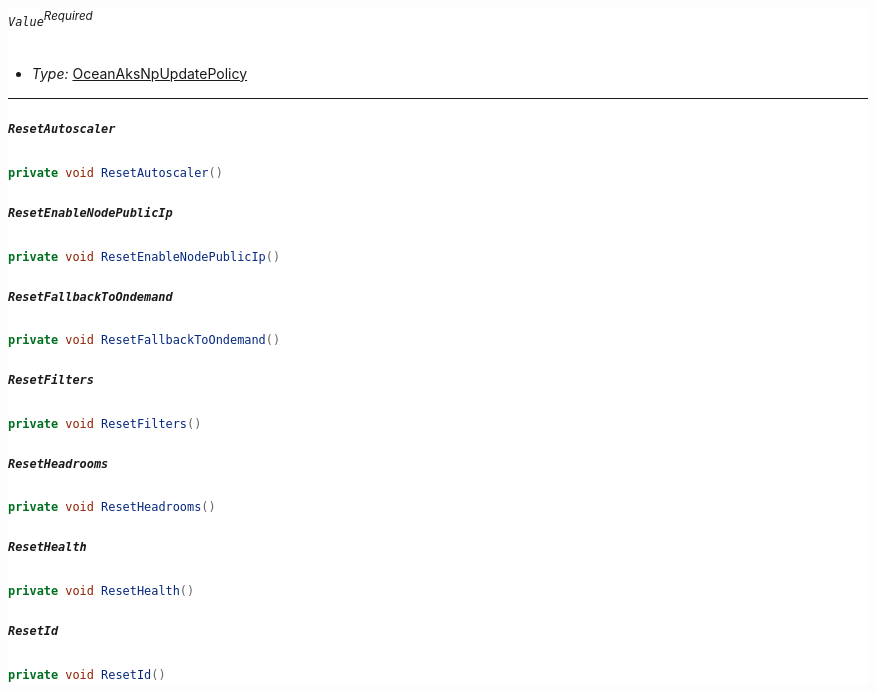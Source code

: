 ###### `Value`<sup>Required</sup> <a name="Value" id="@cdktf/provider-spotinst.oceanAksNp.OceanAksNp.putUpdatePolicy.parameter.value"></a>

- *Type:* <a href="#@cdktf/provider-spotinst.oceanAksNp.OceanAksNpUpdatePolicy">OceanAksNpUpdatePolicy</a>

---

##### `ResetAutoscaler` <a name="ResetAutoscaler" id="@cdktf/provider-spotinst.oceanAksNp.OceanAksNp.resetAutoscaler"></a>

```csharp
private void ResetAutoscaler()
```

##### `ResetEnableNodePublicIp` <a name="ResetEnableNodePublicIp" id="@cdktf/provider-spotinst.oceanAksNp.OceanAksNp.resetEnableNodePublicIp"></a>

```csharp
private void ResetEnableNodePublicIp()
```

##### `ResetFallbackToOndemand` <a name="ResetFallbackToOndemand" id="@cdktf/provider-spotinst.oceanAksNp.OceanAksNp.resetFallbackToOndemand"></a>

```csharp
private void ResetFallbackToOndemand()
```

##### `ResetFilters` <a name="ResetFilters" id="@cdktf/provider-spotinst.oceanAksNp.OceanAksNp.resetFilters"></a>

```csharp
private void ResetFilters()
```

##### `ResetHeadrooms` <a name="ResetHeadrooms" id="@cdktf/provider-spotinst.oceanAksNp.OceanAksNp.resetHeadrooms"></a>

```csharp
private void ResetHeadrooms()
```

##### `ResetHealth` <a name="ResetHealth" id="@cdktf/provider-spotinst.oceanAksNp.OceanAksNp.resetHealth"></a>

```csharp
private void ResetHealth()
```

##### `ResetId` <a name="ResetId" id="@cdktf/provider-spotinst.oceanAksNp.OceanAksNp.resetId"></a>

```csharp
private void ResetId()
```
